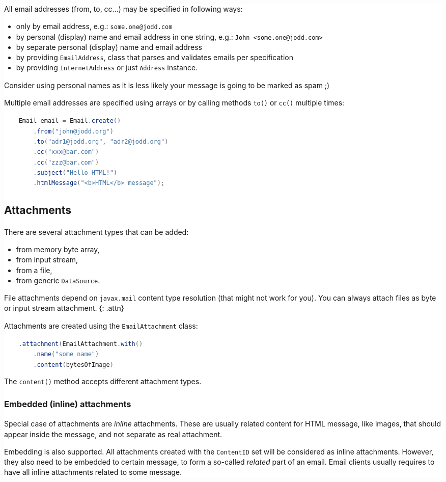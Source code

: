 All email addresses (from, to, cc...) may be specified in following ways:

+ only by email address, e.g.: `some.one@jodd.com`
+ by personal (display) name and email address in one string, e.g.: `John <some.one@jodd.com>`
+ by separate personal (display) name and email address
+ by providing `EmailAddress`, class that parses and validates emails per specification
+ by providing `InternetAddress` or just `Address` instance.


Consider using personal names as it is less likely your message is going to be marked as spam ;)

Multiple email addresses are specified using arrays or by calling methods `to()` or `cc()` multiple times:

~~~~~ java
    Email email = Email.create()
        .from("john@jodd.org")
        .to("adr1@jodd.org", "adr2@jodd.org")
        .cc("xxx@bar.com")
        .cc("zzz@bar.com")
        .subject("Hello HTML!")
        .htmlMessage("<b>HTML</b> message");
~~~~~

## Attachments

There are several attachment types that can be added:

+ from memory byte array,
+ from input stream,
+ from a file,
+ from generic `DataSource`.

File attachments depend on `javax.mail` content type resolution (that might not work for you). You can always attach files as byte or input stream attachment.
{: .attn}

Attachments are created using the `EmailAttachment` class:

~~~~~ java
    .attachment(EmailAttachment.with()
        .name("some name")
        .content(bytesOfImage)
~~~~~

The `content()` method accepts different attachment types.

### Embedded (inline) attachments

Special case of attachments are *inline* attachments. These are usually
related content for HTML message, like images, that should appear inside
the message, and not separate as real attachment.

Embedding is also supported. All attachments created with the
`ContentID` set will be considered as inline attachments. However, they
also need to be embedded to certain message, to form a so-called
*related* part of an email. Email clients usually requires to have all
inline attachments related to some message.
